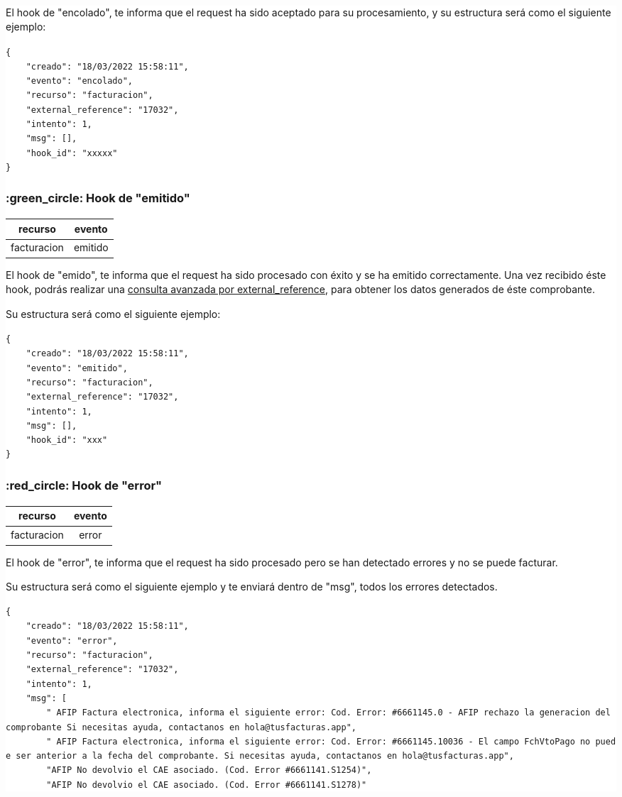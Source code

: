 El hook de "encolado", te informa que el request ha sido aceptado para su procesamiento,  y su estructura será como el siguiente ejemplo:

```
{
	"creado": "18/03/2022 15:58:11",
	"evento": "encolado",
	"recurso": "facturacion",
	"external_reference": "17032",
	"intento": 1,
	"msg": [],
	"hook_id": "xxxxx"
}
```

### &#x20;:green\_circle: Hook de "emitido"&#x20;

|   recurso   |  evento |
| :---------: | :-----: |
| facturacion | emitido |

El hook de "emido", te informa que el request ha sido procesado con éxito y se ha emitido correctamente.  Una vez recibido éste hook, podrás realizar una [consulta avanzada por external\_reference](consulta-avanzada-de-comprobantes-enviados.md#como-realizar-una-consulta-avanzada-por-external-reference),  para obtener los datos generados de éste comprobante.&#x20;

Su estructura será como el siguiente ejemplo:&#x20;

```
{
	"creado": "18/03/2022 15:58:11",
	"evento": "emitido",
	"recurso": "facturacion",
	"external_reference": "17032",
	"intento": 1,
	"msg": [],
	"hook_id": "xxx"
} 
```

### :red\_circle: Hook de "error"&#x20;

|   recurso   | evento |
| :---------: | :----: |
| facturacion |  error |

El hook de "error", te informa que el request ha sido procesado pero se han detectado errores y no se puede facturar.

Su estructura será como el siguiente ejemplo y te enviará dentro de "msg", todos los errores detectados.

```
{
	"creado": "18/03/2022 15:58:11",
	"evento": "error",
	"recurso": "facturacion",
	"external_reference": "17032",
	"intento": 1,
	"msg": [
		" AFIP Factura electronica, informa el siguiente error: Cod. Error: #6661145.0 - AFIP rechazo la generacion del comprobante Si necesitas ayuda, contactanos en hola@tusfacturas.app", 
		" AFIP Factura electronica, informa el siguiente error: Cod. Error: #6661145.10036 - El campo FchVtoPago no puede ser anterior a la fecha del comprobante. Si necesitas ayuda, contactanos en hola@tusfacturas.app", 
		"AFIP No devolvio el CAE asociado. (Cod. Error #6661141.S1254)", 
		"AFIP No devolvio el CAE asociado. (Cod. Error #6661141.S1278)"
```